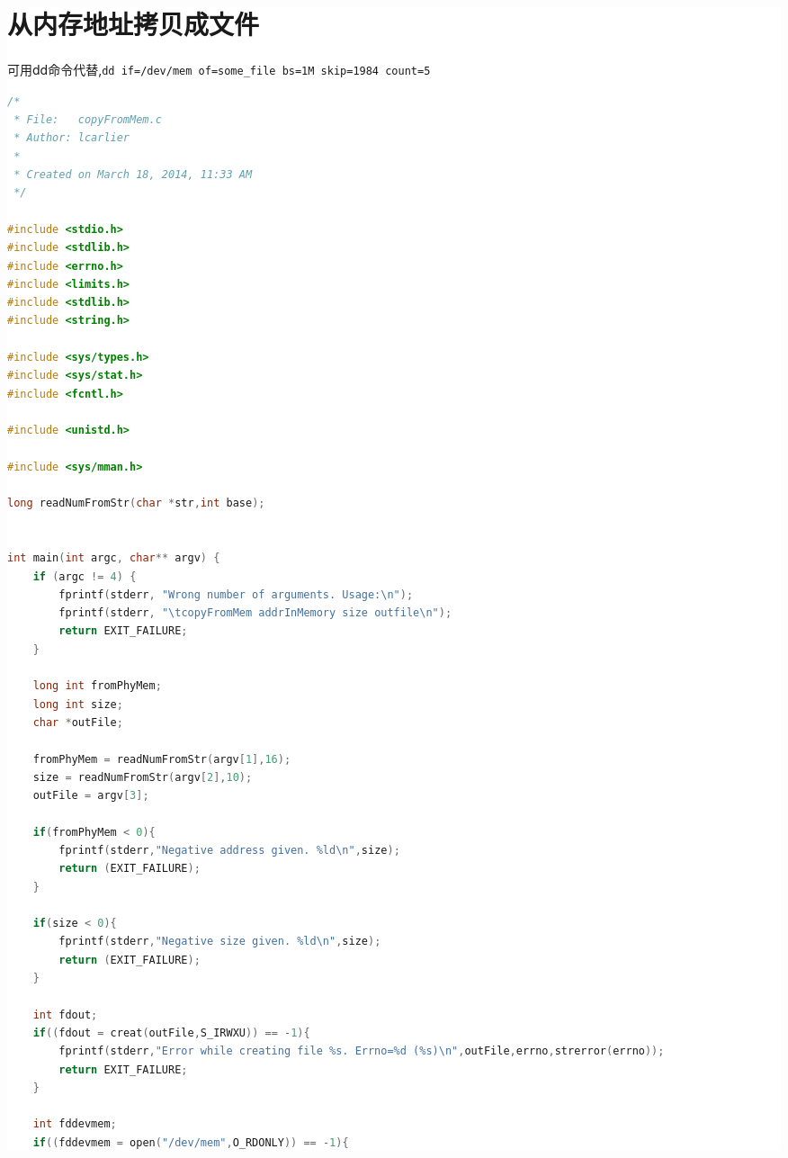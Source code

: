 # 从内存地址拷贝成文件
可用dd命令代替,`dd if=/dev/mem of=some_file bs=1M skip=1984 count=5`
```c
/*
 * File:   copyFromMem.c
 * Author: lcarlier
 *
 * Created on March 18, 2014, 11:33 AM
 */
 
#include <stdio.h>
#include <stdlib.h>
#include <errno.h>
#include <limits.h>
#include <stdlib.h>
#include <string.h>
 
#include <sys/types.h>
#include <sys/stat.h>
#include <fcntl.h>
 
#include <unistd.h>
 
#include <sys/mman.h>
 
long readNumFromStr(char *str,int base);
 
 
int main(int argc, char** argv) {
    if (argc != 4) {
        fprintf(stderr, "Wrong number of arguments. Usage:\n");
        fprintf(stderr, "\tcopyFromMem addrInMemory size outfile\n");
        return EXIT_FAILURE;
    }
 
    long int fromPhyMem;
    long int size;
    char *outFile;
 
    fromPhyMem = readNumFromStr(argv[1],16);
    size = readNumFromStr(argv[2],10);
    outFile = argv[3];
     
    if(fromPhyMem < 0){
        fprintf(stderr,"Negative address given. %ld\n",size);
        return (EXIT_FAILURE);
    }
     
    if(size < 0){
        fprintf(stderr,"Negative size given. %ld\n",size);
        return (EXIT_FAILURE);
    }
 
    int fdout;
    if((fdout = creat(outFile,S_IRWXU)) == -1){
        fprintf(stderr,"Error while creating file %s. Errno=%d (%s)\n",outFile,errno,strerror(errno));
        return EXIT_FAILURE;
    }
     
    int fddevmem;
    if((fddevmem = open("/dev/mem",O_RDONLY)) == -1){
```